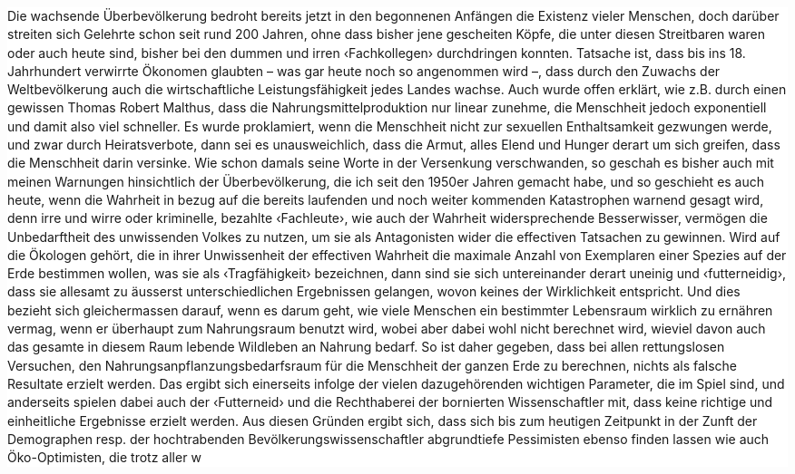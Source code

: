 Die wachsende Überbevölkerung bedroht bereits jetzt in den begonnenen Anfängen die Existenz vieler Menschen, doch darüber streiten sich Gelehrte schon seit rund 200 Jahren, ohne dass bisher jene gescheiten Köpfe, die unter diesen Streitbaren waren oder auch heute sind, bisher bei den dummen und irren ‹Fachkollegen› durchdringen konnten. Tatsache ist, dass bis ins 18. Jahrhundert verwirrte Ökonomen glaubten – was gar heute noch so angenommen wird –, dass durch den Zuwachs der Weltbevölkerung auch die wirtschaftliche Leistungsfähigkeit jedes Landes wachse. Auch wurde offen erklärt, wie z.B. durch einen gewissen Thomas Robert Malthus, dass die Nahrungsmittelproduktion nur linear zunehme, die Menschheit jedoch exponentiell und damit also viel schneller. Es wurde proklamiert, wenn die Menschheit nicht zur sexuellen Enthaltsamkeit gezwungen werde, und zwar durch Heiratsverbote, dann sei es unausweichlich, dass die Armut, alles Elend und Hunger derart um sich greifen, dass die Menschheit darin versinke. Wie schon damals seine Worte in der Versenkung verschwanden, so geschah es bisher auch mit meinen Warnungen hinsichtlich der Überbevölkerung, die ich seit den 1950er Jahren gemacht habe, und so geschieht es auch heute, wenn die Wahrheit in bezug auf die bereits laufenden und noch weiter kommenden Katastrophen warnend gesagt wird, denn irre und wirre oder kriminelle, bezahlte ‹Fachleute›, wie auch der Wahrheit widersprechende Besserwisser, vermögen die Unbedarftheit des unwissenden Volkes zu nutzen, um sie als Antagonisten wider die effectiven Tatsachen zu gewinnen. Wird auf die Ökologen gehört, die in ihrer Unwissenheit der effectiven Wahrheit die maximale Anzahl von Exemplaren einer Spezies auf der Erde bestimmen wollen, was sie als ‹Tragfähigkeit› bezeichnen, dann sind sie sich untereinander derart uneinig und ‹futterneidig›, dass sie allesamt zu äusserst unterschiedlichen Ergebnissen gelangen, wovon keines der Wirklichkeit entspricht. Und dies bezieht sich gleichermassen darauf, wenn es darum geht, wie viele Menschen ein bestimmter Lebensraum wirklich zu ernähren vermag, wenn er überhaupt zum Nahrungsraum benutzt wird, wobei aber dabei wohl nicht berechnet wird, wieviel davon auch das gesamte in diesem Raum lebende Wildleben an Nahrung bedarf. So ist daher gegeben, dass bei allen rettungslosen Versuchen, den Nahrungsanpflanzungsbedarfsraum für die Menschheit der ganzen Erde zu berechnen, nichts als falsche Resultate erzielt werden. Das ergibt sich einerseits infolge der vielen dazugehörenden wichtigen Parameter, die im Spiel sind, und anderseits spielen dabei auch der ‹Futterneid› und die Rechthaberei der bornierten Wissenschaftler mit, dass keine richtige und einheitliche Ergebnisse erzielt werden. Aus diesen Gründen ergibt sich, dass sich bis zum heutigen Zeitpunkt in der Zunft der Demographen resp. der hochtrabenden Bevölkerungswissenschaftler abgrundtiefe Pessimisten ebenso finden lassen wie auch Öko-Optimisten, die trotz aller w